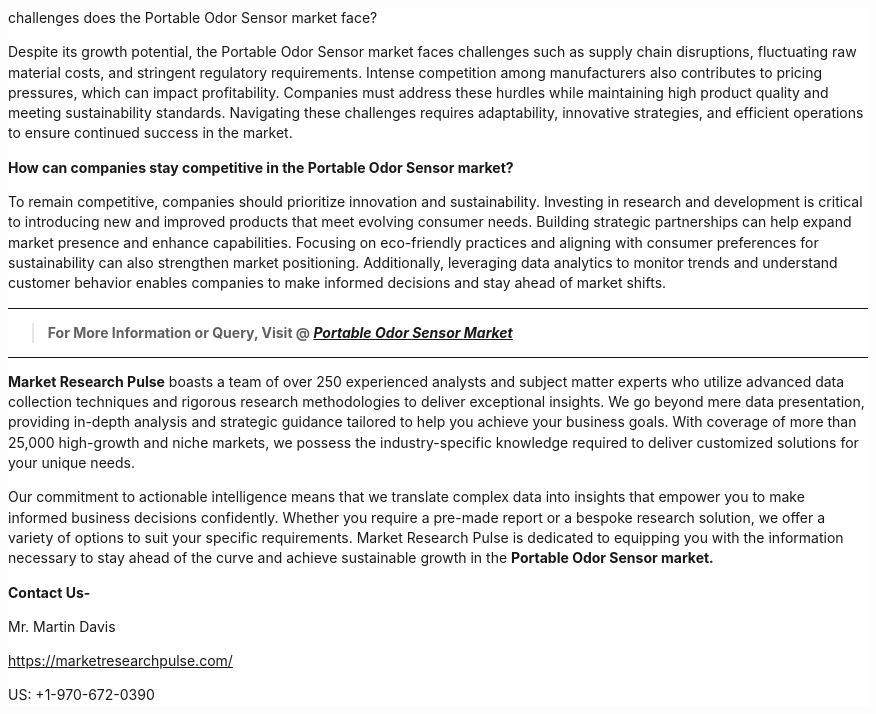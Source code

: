 challenges does the Portable Odor Sensor market face?</strong></p><p>Despite its growth potential, the Portable Odor Sensor market faces challenges such as supply chain disruptions, fluctuating raw material costs, and stringent regulatory requirements. Intense competition among manufacturers also contributes to pricing pressures, which can impact profitability. Companies must address these hurdles while maintaining high product quality and meeting sustainability standards. Navigating these challenges requires adaptability, innovative strategies, and efficient operations to ensure continued success in the market.</p><p><strong>How can companies stay competitive in the Portable Odor Sensor market?</strong></p><p>To remain competitive, companies should prioritize innovation and sustainability. Investing in research and development is critical to introducing new and improved products that meet evolving consumer needs. Building strategic partnerships can help expand market presence and enhance capabilities. Focusing on eco-friendly practices and aligning with consumer preferences for sustainability can also strengthen market positioning. Additionally, leveraging data analytics to monitor trends and understand customer behavior enables companies to make informed decisions and stay ahead of market shifts.</p><hr /><blockquote><p><strong>For More Information or Query, Visit @&nbsp;<em><a href="https://marketresearchpulse.com/report/91719/portable-odor-sensor-market?utm_source=Linkedin&utm_medium=019">Portable Odor Sensor Market</a></em></strong></p></blockquote><hr /><p><strong>Market Research Pulse</strong> boasts a team of over 250 experienced analysts and subject matter experts who utilize advanced data collection techniques and rigorous research methodologies to deliver exceptional insights. We go beyond mere data presentation, providing in-depth analysis and strategic guidance tailored to help you achieve your business goals. With coverage of more than 25,000 high-growth and niche markets, we possess the industry-specific knowledge required to deliver customized solutions for your unique needs.</p><p>Our commitment to actionable intelligence means that we translate complex data into insights that empower you to make informed business decisions confidently. Whether you require a pre-made report or a bespoke research solution, we offer a variety of options to suit your specific requirements. Market Research Pulse is dedicated to equipping you with the information necessary to stay ahead of the curve and achieve sustainable growth in the <strong>Portable Odor Sensor market.</strong></p><p><strong>Contact Us-</strong></p><p>Mr. Martin Davis</p><p>https://marketresearchpulse.com/</p><p>US: +1-970-672-0390</p>